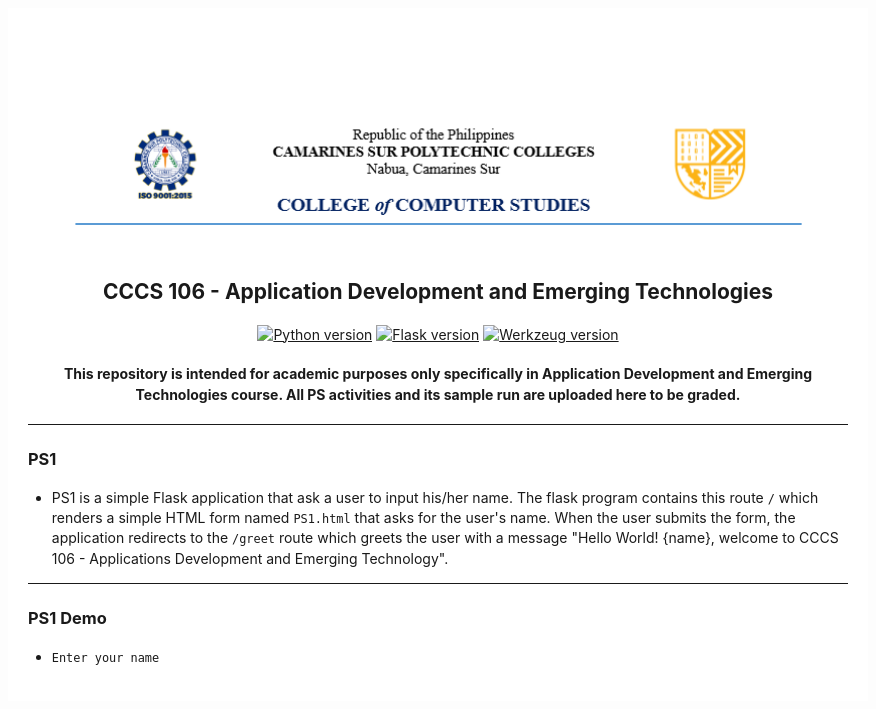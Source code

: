 <div style="background-color: white; padding: 20px;">
 
<p align="center">
 <img height=200px src="./header.png" alt="Traffic Signal Timer">
</p>

<h2 align="center">CCCS 106 - Application Development and Emerging Technologies</h2>

<div align="center">

[![Python version](https://img.shields.io/badge/python-3.12.6-blue.svg)](https://www.python.org/downloads/release/python-3126/)
[![Flask version](https://img.shields.io/badge/flask-3.0.3-yellow.svg)](https://flask.palletsprojects.com/en/latest/)
[![Werkzeug version](https://img.shields.io/badge/Werkzeug-3.0.4-blue.svg)](https://werkzeug.palletsprojects.com/en/3.0.x/)


<h4>This repository is intended for academic purposes only specifically in Application Development and Emerging Technologies course. All PS activities and its sample run are uploaded here to be graded.</h4>

</div>

-----------------------------------------

### PS1

* PS1 is a simple Flask application that ask a user to input his/her name. The flask program contains this route `/` which renders a simple HTML form named `PS1.html` that asks for the user's name. When the user submits the form, the application redirects to the `/greet` route which greets the user with a message "Hello World! {name}, welcome to CCCS 106 - Applications Development and Emerging Technology".
------------------------------------------
### PS1 Demo

* `Enter your name`

<p align="center">